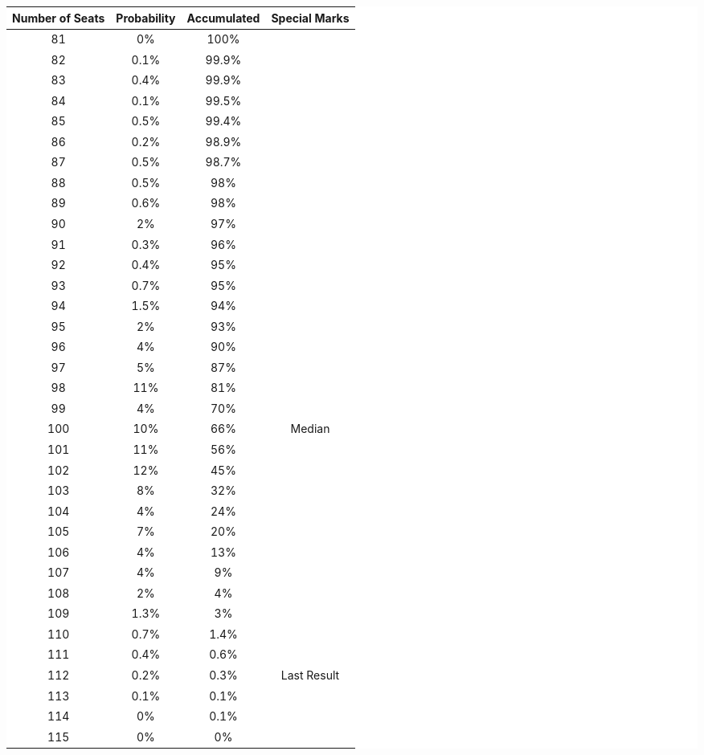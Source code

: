 | Number of Seats | Probability | Accumulated | Special Marks |
|:---------------:|:-----------:|:-----------:|:-------------:|
| 81 | 0% | 100% |  |
| 82 | 0.1% | 99.9% |  |
| 83 | 0.4% | 99.9% |  |
| 84 | 0.1% | 99.5% |  |
| 85 | 0.5% | 99.4% |  |
| 86 | 0.2% | 98.9% |  |
| 87 | 0.5% | 98.7% |  |
| 88 | 0.5% | 98% |  |
| 89 | 0.6% | 98% |  |
| 90 | 2% | 97% |  |
| 91 | 0.3% | 96% |  |
| 92 | 0.4% | 95% |  |
| 93 | 0.7% | 95% |  |
| 94 | 1.5% | 94% |  |
| 95 | 2% | 93% |  |
| 96 | 4% | 90% |  |
| 97 | 5% | 87% |  |
| 98 | 11% | 81% |  |
| 99 | 4% | 70% |  |
| 100 | 10% | 66% | Median |
| 101 | 11% | 56% |  |
| 102 | 12% | 45% |  |
| 103 | 8% | 32% |  |
| 104 | 4% | 24% |  |
| 105 | 7% | 20% |  |
| 106 | 4% | 13% |  |
| 107 | 4% | 9% |  |
| 108 | 2% | 4% |  |
| 109 | 1.3% | 3% |  |
| 110 | 0.7% | 1.4% |  |
| 111 | 0.4% | 0.6% |  |
| 112 | 0.2% | 0.3% | Last Result |
| 113 | 0.1% | 0.1% |  |
| 114 | 0% | 0.1% |  |
| 115 | 0% | 0% |  |
